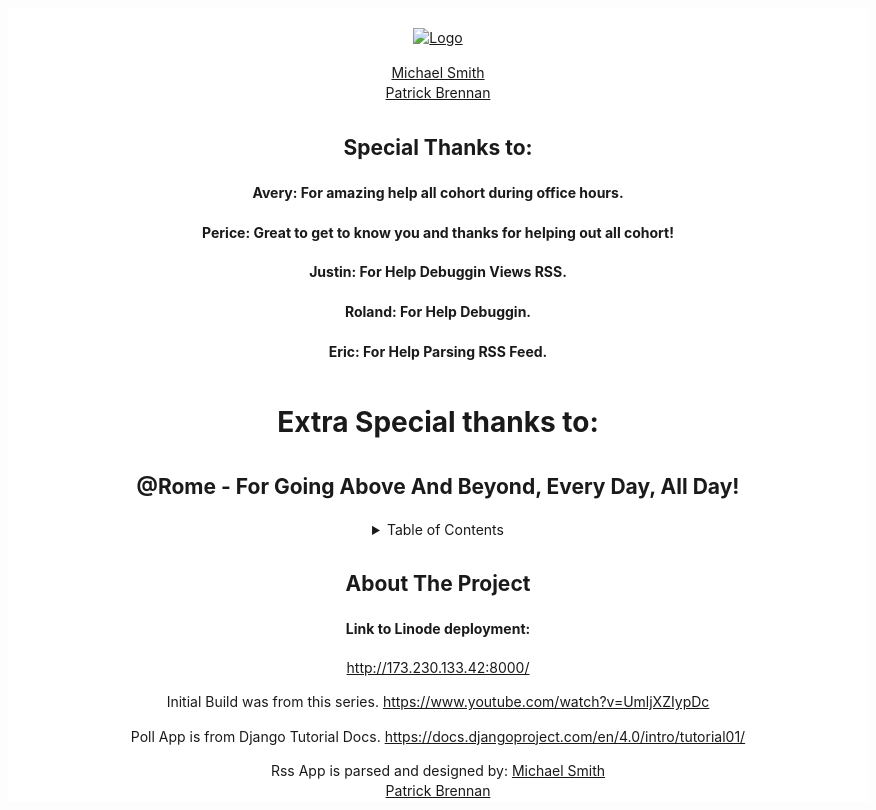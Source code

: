 <div id="top"></div>








<br />
<div align="center">
  <a href="https://github.com/onticinc/podcast_template">
    <img src="https://djontic.com/wp-content/uploads/2022/01/R217-0109_Eggs_Profile_Art_v01.jpg" alt="Logo" width="300" height="300">
  </a>






[Michael Smith](https://github.com/onticinc) <br>
[Patrick Brennan](https://github.com/pambonian)<br>

## Special Thanks to:
#### Avery: For amazing help all cohort during office hours.  
#### Perice: Great to get to know you and thanks for helping out all cohort! 
#### Justin: For Help Debuggin Views RSS. 
#### Roland: For Help Debuggin.  
#### Eric: For Help Parsing RSS Feed. 


# <bold>Extra Special thanks to:</bold> 
## @Rome - For Going Above And Beyond, Every Day, All Day!






<details><summary>Table of Contents</summary></details>


## About The Project

#### Link to Linode deployment:
http://173.230.133.42:8000/


Initial Build was from this series. 
https://www.youtube.com/watch?v=UmljXZIypDc

Poll App is from Django Tutorial Docs. 
https://docs.djangoproject.com/en/4.0/intro/tutorial01/

Rss App is parsed and designed by:
[Michael Smith](https://github.com/onticinc) <br>
[Patrick Brennan](https://github.com/pambonian)
